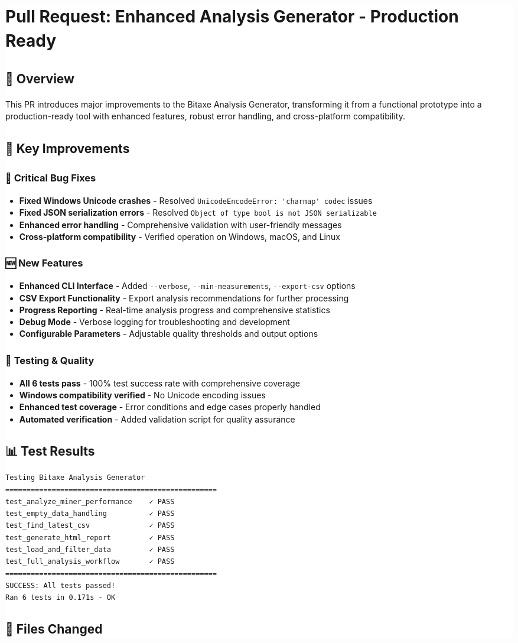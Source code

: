 # Pull Request: Enhanced Analysis Generator - Production Ready

## 🎯 **Overview**
This PR introduces major improvements to the Bitaxe Analysis Generator, transforming it from a functional prototype into a production-ready tool with enhanced features, robust error handling, and cross-platform compatibility.

## 🚀 **Key Improvements**

### 🐛 **Critical Bug Fixes**
- **Fixed Windows Unicode crashes** - Resolved `UnicodeEncodeError: 'charmap' codec` issues
- **Fixed JSON serialization errors** - Resolved `Object of type bool is not JSON serializable` 
- **Enhanced error handling** - Comprehensive validation with user-friendly messages
- **Cross-platform compatibility** - Verified operation on Windows, macOS, and Linux

### 🆕 **New Features**
- **Enhanced CLI Interface** - Added `--verbose`, `--min-measurements`, `--export-csv` options
- **CSV Export Functionality** - Export analysis recommendations for further processing
- **Progress Reporting** - Real-time analysis progress and comprehensive statistics
- **Debug Mode** - Verbose logging for troubleshooting and development
- **Configurable Parameters** - Adjustable quality thresholds and output options

### 🧪 **Testing & Quality**
- **All 6 tests pass** - 100% test success rate with comprehensive coverage
- **Windows compatibility verified** - No Unicode encoding issues
- **Enhanced test coverage** - Error conditions and edge cases properly handled
- **Automated verification** - Added validation script for quality assurance

## 📊 **Test Results**

```
Testing Bitaxe Analysis Generator
==================================================
test_analyze_miner_performance    ✓ PASS
test_empty_data_handling          ✓ PASS  
test_find_latest_csv              ✓ PASS
test_generate_html_report         ✓ PASS
test_load_and_filter_data         ✓ PASS
test_full_analysis_workflow       ✓ PASS
==================================================
SUCCESS: All tests passed!
Ran 6 tests in 0.171s - OK
```

## 📁 **Files Changed**
